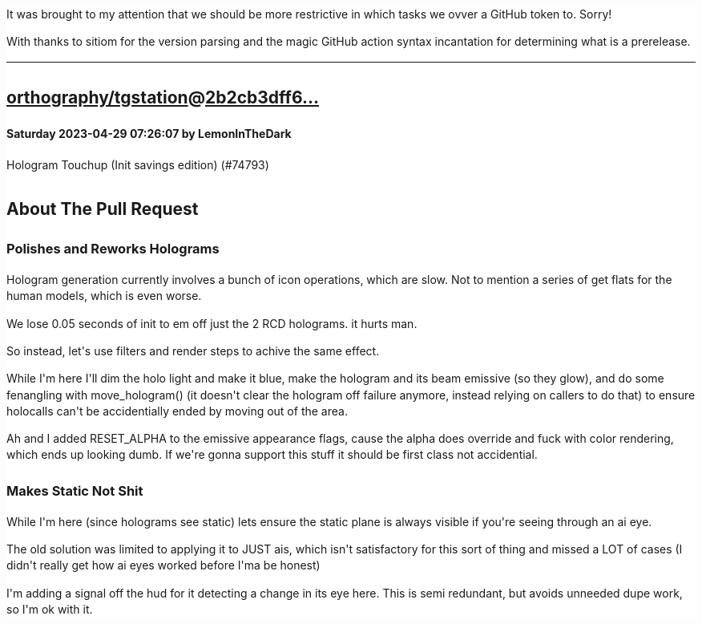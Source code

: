 It was brought to my attention that we should be more restrictive in
which tasks we ovver a GitHub token to. Sorry!

With thanks to sitiom for the version parsing and the magic GitHub
action syntax incantation for determining what is a prerelease.

---
## [orthography/tgstation](https://github.com/orthography/tgstation)@[2b2cb3dff6...](https://github.com/orthography/tgstation/commit/2b2cb3dff6d9985103cee46a6020aa1b63a3c2de)
#### Saturday 2023-04-29 07:26:07 by LemonInTheDark

Hologram Touchup (Init savings edition) (#74793)

## About The Pull Request

### Polishes and Reworks Holograms

Hologram generation currently involves a bunch of icon operations, which
are slow.
Not to mention a series of get flats for the human models, which is even
worse.

We lose 0.05 seconds of init to em off just the 2 RCD holograms. it
hurts man.

So instead, let's use filters and render steps to achive the same
effect.

While I'm here I'll dim the holo light and make it blue, make the
hologram and its beam emissive (so they glow), and do some fenangling
with move_hologram() (it doesn't clear the hologram off failure anymore,
instead relying on callers to do that) to ensure holocalls can't be
accidentially ended by moving out of the area.

Ah and I added RESET_ALPHA to the emissive appearance flags, cause the
alpha does override and fuck with color rendering, which ends up looking
dumb. If we're gonna support this stuff it should be first class not
accidential.

### Makes Static Not Shit

While I'm here (since holograms see static) lets ensure the static plane
is always visible if you're seeing through an ai eye.

The old solution was limited to applying it to JUST ais, which isn't
satisfactory for this sort of thing and missed a LOT of cases (I didn't
really get how ai eyes worked before I'ma be honest)

I'm adding a signal off the hud for it detecting a change in its eye
here.
This is semi redundant, but avoids unneeded dupe work, so I'm ok with
it.
